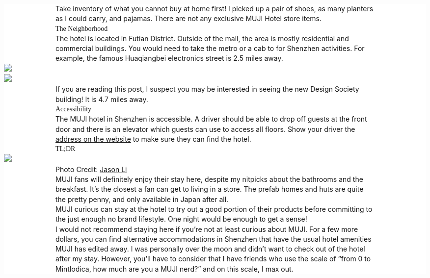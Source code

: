 <p class="pb4-ns pb3" style="max-width: 650px; margin: auto;">Take inventory of what you cannot buy at home first! I picked up a pair of shoes, as many planters as I could carry, and pajamas. There are not any exclusive MUJI Hotel store items.</p>

<p class="f3 pb2" style="max-width: 650px; margin: auto; font-family: 'Gilroy-ExtraBold';">The Neighborhood</p>

<p class="pb3 pb4-ns" style="max-width: 650px; margin: auto;">
The hotel is located in Futian District. Outside of the mall, the area is mostly residential and commercial buildings. You would need to take the metro or a cab to for Shenzhen activities. For example, the famous Huaqiangbei electronics street is 2.5 miles away.</p>

<div class="fl w-100 w-50-ns pr1-ns mb1 mb2-ns">
<img src="../images/muji/07_Design_A_a.jpg">
</div>
<div class="fl w-100 w-50-ns pl1-ns mb3 mb4-ns">
<img src="../images/muji/07_Design_A_b.jpg">
</div>

<p class="pb3 pb4-ns" style="max-width: 650px; margin: auto;">If you are reading this post, I suspect you may be interested in seeing the new Design Society building! It is 4.7 miles away.</p>

<p class="f3 pb2" style="max-width: 650px; margin: auto; font-family: 'Gilroy-ExtraBold';">Accessibility</p>

<p class="pb4" style="max-width: 650px; margin: auto;">
The MUJI hotel in Shenzhen is accessible. A driver should be able to drop off guests at the front door and there is an elevator which guests can use to access all floors. Show your driver the <a href="https://www.muji.com.cn/cn/store/feature/mujihotel/shenzhen/#access" target="new">address on the website</a> to make sure they can find the hotel.</p>


<p class="f3 pb2" style="max-width: 650px; margin: auto; font-family: 'Gilroy-ExtraBold';">TL;DR</p>

<div class="fl w-100 mb2">
<img src="../images/muji/08_Sign_A.jpg">
</div>
<p class="f7 pb4" style="max-width: 650px; margin: auto;">
Photo Credit: <a href="https://twitter.com/jasonli" target="blank">Jason Li</a></p>

<p class="pb3" style="max-width: 650px; margin: auto;">
MUJI fans will definitely enjoy their stay here, despite my nitpicks about the bathrooms and the breakfast. It’s the closest a fan can get to living in a store. The prefab homes and huts are quite the pretty penny, and only available in Japan after all.</p>

<p class="pb3" style="max-width: 650px; margin: auto;">
MUJI curious can stay at the hotel to try out a good portion of their products before committing to the just enough no brand lifestyle. One night would be enough to get a sense!</p>

<p class="pb3" style="max-width: 650px; margin: auto;">
I would not recommend staying here if you’re not at least curious about MUJI. For a few more dollars, you can find alternative accommodations in Shenzhen that have the usual hotel amenities MUJI has edited away. I was personally over the moon and didn’t want to check out of the hotel after my stay. However, you’ll have to consider that I have friends who use the scale of “from 0 to Mintlodica, how much are you a MUJI nerd?” and on this scale, I max out.</p>
